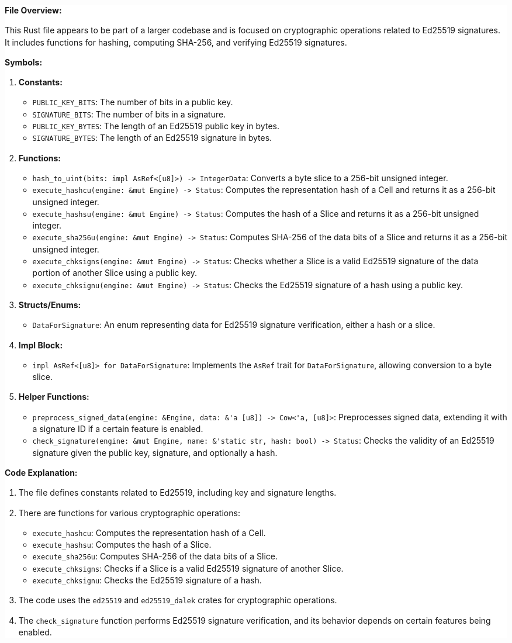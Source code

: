 **File Overview:**

This Rust file appears to be part of a larger codebase and is focused on cryptographic operations related to Ed25519 signatures. It includes functions for hashing, computing SHA-256, and verifying Ed25519 signatures.

**Symbols:**

1. **Constants:**
   - `PUBLIC_KEY_BITS`: The number of bits in a public key.
   - `SIGNATURE_BITS`: The number of bits in a signature.
   - `PUBLIC_KEY_BYTES`: The length of an Ed25519 public key in bytes.
   - `SIGNATURE_BYTES`: The length of an Ed25519 signature in bytes.

2. **Functions:**
   - `hash_to_uint(bits: impl AsRef<[u8]>) -> IntegerData`: Converts a byte slice to a 256-bit unsigned integer.
   - `execute_hashcu(engine: &mut Engine) -> Status`: Computes the representation hash of a Cell and returns it as a 256-bit unsigned integer.
   - `execute_hashsu(engine: &mut Engine) -> Status`: Computes the hash of a Slice and returns it as a 256-bit unsigned integer.
   - `execute_sha256u(engine: &mut Engine) -> Status`: Computes SHA-256 of the data bits of a Slice and returns it as a 256-bit unsigned integer.
   - `execute_chksigns(engine: &mut Engine) -> Status`: Checks whether a Slice is a valid Ed25519 signature of the data portion of another Slice using a public key.
   - `execute_chksignu(engine: &mut Engine) -> Status`: Checks the Ed25519 signature of a hash using a public key.

3. **Structs/Enums:**
   - `DataForSignature`: An enum representing data for Ed25519 signature verification, either a hash or a slice.
   
4. **Impl Block:**
   - `impl AsRef<[u8]> for DataForSignature`: Implements the `AsRef` trait for `DataForSignature`, allowing conversion to a byte slice.
   
5. **Helper Functions:**
   - `preprocess_signed_data(engine: &Engine, data: &'a [u8]) -> Cow<'a, [u8]>`: Preprocesses signed data, extending it with a signature ID if a certain feature is enabled.
   - `check_signature(engine: &mut Engine, name: &'static str, hash: bool) -> Status`: Checks the validity of an Ed25519 signature given the public key, signature, and optionally a hash.

**Code Explanation:**

1. The file defines constants related to Ed25519, including key and signature lengths.

2. There are functions for various cryptographic operations:
   - `execute_hashcu`: Computes the representation hash of a Cell.
   - `execute_hashsu`: Computes the hash of a Slice.
   - `execute_sha256u`: Computes SHA-256 of the data bits of a Slice.
   - `execute_chksigns`: Checks if a Slice is a valid Ed25519 signature of another Slice.
   - `execute_chksignu`: Checks the Ed25519 signature of a hash.

3. The code uses the `ed25519` and `ed25519_dalek` crates for cryptographic operations.

4. The `check_signature` function performs Ed25519 signature verification, and its behavior depends on certain features being enabled.

